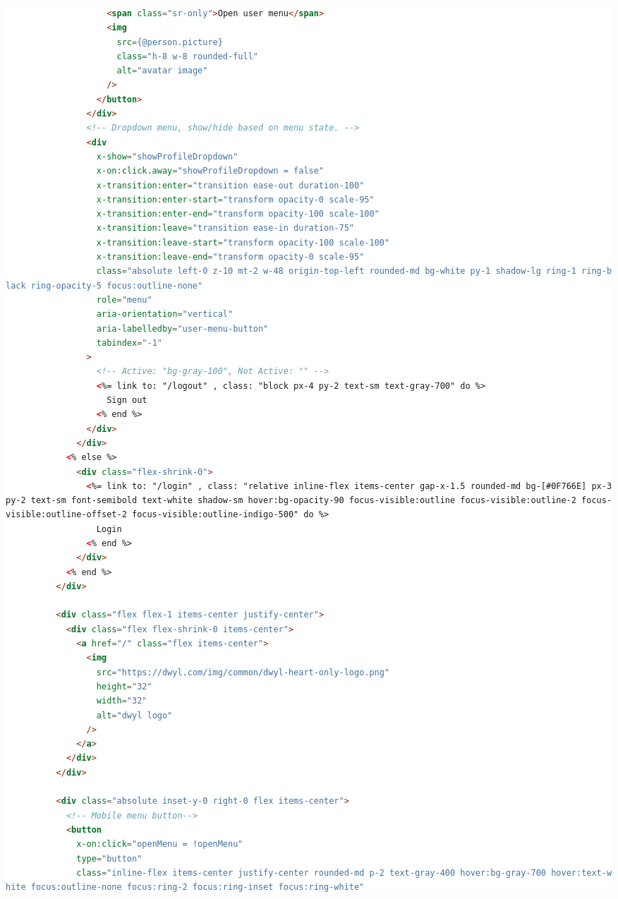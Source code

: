 ```html
                    <span class="sr-only">Open user menu</span>
                    <img
                      src={@person.picture}
                      class="h-8 w-8 rounded-full"
                      alt="avatar image"
                    />
                  </button>
                </div>
                <!-- Dropdown menu, show/hide based on menu state. -->
                <div
                  x-show="showProfileDropdown"
                  x-on:click.away="showProfileDropdown = false"
                  x-transition:enter="transition ease-out duration-100"
                  x-transition:enter-start="transform opacity-0 scale-95"
                  x-transition:enter-end="transform opacity-100 scale-100"
                  x-transition:leave="transition ease-in duration-75"
                  x-transition:leave-start="transform opacity-100 scale-100"
                  x-transition:leave-end="transform opacity-0 scale-95"
                  class="absolute left-0 z-10 mt-2 w-48 origin-top-left rounded-md bg-white py-1 shadow-lg ring-1 ring-black ring-opacity-5 focus:outline-none"
                  role="menu"
                  aria-orientation="vertical"
                  aria-labelledby="user-menu-button"
                  tabindex="-1"
                >
                  <!-- Active: "bg-gray-100", Not Active: "" -->
                  <%= link to: "/logout" , class: "block px-4 py-2 text-sm text-gray-700" do %>
                    Sign out
                  <% end %>
                </div>
              </div>
            <% else %>
              <div class="flex-shrink-0">
                <%= link to: "/login" , class: "relative inline-flex items-center gap-x-1.5 rounded-md bg-[#0F766E] px-3 py-2 text-sm font-semibold text-white shadow-sm hover:bg-opacity-90 focus-visible:outline focus-visible:outline-2 focus-visible:outline-offset-2 focus-visible:outline-indigo-500" do %>
                  Login
                <% end %>
              </div>
            <% end %>
          </div>

          <div class="flex flex-1 items-center justify-center">
            <div class="flex flex-shrink-0 items-center">
              <a href="/" class="flex items-center">
                <img
                  src="https://dwyl.com/img/common/dwyl-heart-only-logo.png"
                  height="32"
                  width="32"
                  alt="dwyl logo"
                />
              </a>
            </div>
          </div>

          <div class="absolute inset-y-0 right-0 flex items-center">
            <!-- Mobile menu button-->
            <button
              x-on:click="openMenu = !openMenu"
              type="button"
              class="inline-flex items-center justify-center rounded-md p-2 text-gray-400 hover:bg-gray-700 hover:text-white focus:outline-none focus:ring-2 focus:ring-inset focus:ring-white"
```